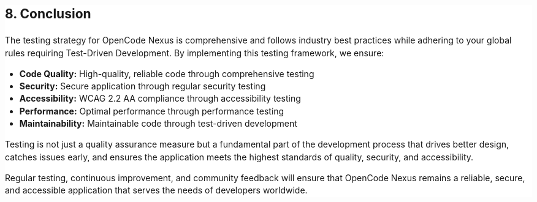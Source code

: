 ## 8. Conclusion

The testing strategy for OpenCode Nexus is comprehensive and follows industry best practices while adhering to your global rules requiring Test-Driven Development. By implementing this testing framework, we ensure:

- **Code Quality:** High-quality, reliable code through comprehensive testing
- **Security:** Secure application through regular security testing
- **Accessibility:** WCAG 2.2 AA compliance through accessibility testing
- **Performance:** Optimal performance through performance testing
- **Maintainability:** Maintainable code through test-driven development

Testing is not just a quality assurance measure but a fundamental part of the development process that drives better design, catches issues early, and ensures the application meets the highest standards of quality, security, and accessibility.

Regular testing, continuous improvement, and community feedback will ensure that OpenCode Nexus remains a reliable, secure, and accessible application that serves the needs of developers worldwide.
